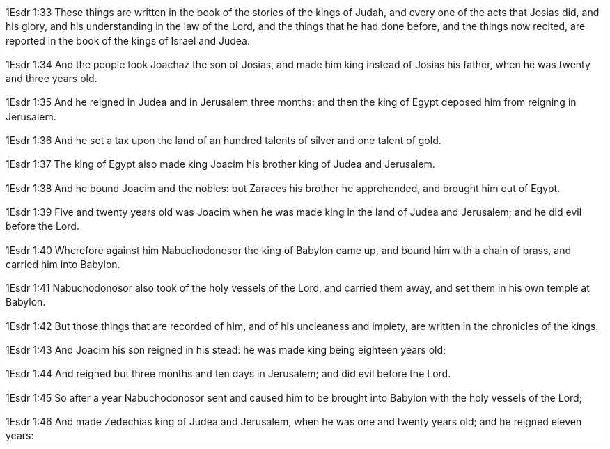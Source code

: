 1Esdr 1:33
These things are written in the book of the stories of the
kings of Judah, and every one of the acts that Josias did,
and his glory, and his understanding in the law of the Lord,
and the things that he had done before, and the things now recited,
are reported in the book of the kings of Israel and Judea.

1Esdr 1:34
And the people took Joachaz the son of Josias, and made him king
instead of Josias his father, when he was twenty and three years old.

1Esdr 1:35
And he reigned in Judea and in Jerusalem three months: and
then the king of Egypt deposed him from reigning in Jerusalem.

1Esdr 1:36
And he set a tax upon the land of an hundred talents
of silver and one talent of gold.

1Esdr 1:37
The king of Egypt also made king Joacim his brother king
of Judea and Jerusalem.

1Esdr 1:38
And he bound Joacim and the nobles: but Zaraces his brother
he apprehended, and brought him out of Egypt.

1Esdr 1:39
Five and twenty years old was Joacim when he was made king in the land
of Judea and Jerusalem; and he did evil before the Lord.

1Esdr 1:40
Wherefore against him Nabuchodonosor the king of Babylon came up,
and bound him with a chain of brass, and carried him into Babylon.

1Esdr 1:41
Nabuchodonosor also took of the holy vessels of the Lord,
and carried them away, and set them in his own temple at Babylon.

1Esdr 1:42
But those things that are recorded of him, and of his uncleaness and impiety,
are written in the chronicles of the kings.

1Esdr 1:43
And Joacim his son reigned in his stead:
he was made king being eighteen years old;

1Esdr 1:44
And reigned but three months and ten days in Jerusalem;
and did evil before the Lord.

1Esdr 1:45
So after a year Nabuchodonosor sent and caused him to be
brought into Babylon with the holy vessels of the Lord;

1Esdr 1:46
And made Zedechias king of Judea and Jerusalem, when he was
one and twenty years old; and he reigned eleven years:
